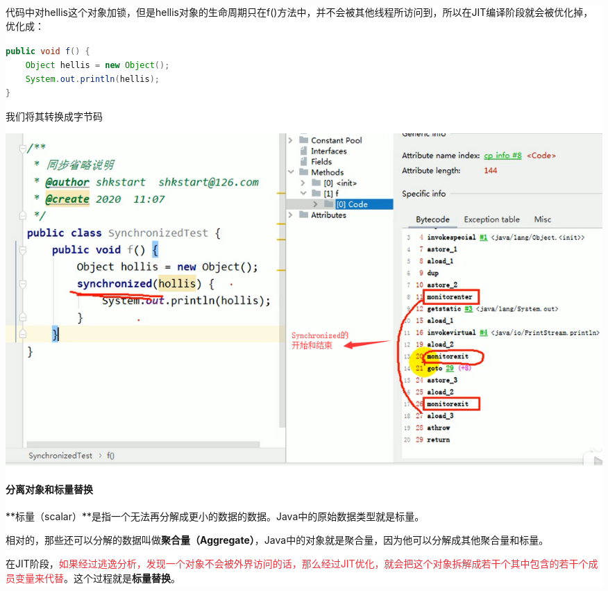 

代码中对hellis这个对象加锁，但是hellis对象的生命周期只在f()方法中，并不会被其他线程所访问到，所以在JIT编译阶段就会被优化掉，优化成：



```java
public void f() {
    Object hellis = new Object();
	System.out.println(hellis);
}
```



我们将其转换成字节码



![1656423729546-e5019b2c-b908-410b-848e-ad2892b40ec6.png](./img/Y2kcjf0vkMTeBWLi/1656423729546-e5019b2c-b908-410b-848e-ad2892b40ec6-215139.png)



#### 分离对象和标量替换


**标量（scalar）**是指一个无法再分解成更小的数据的数据。Java中的原始数据类型就是标量。



相对的，那些还可以分解的数据叫做**聚合量（Aggregate）**，Java中的对象就是聚合量，因为他可以分解成其他聚合量和标量。



在JIT阶段，<font style="color:#E8323C;">如果经过逃逸分析，发现一个对象不会被外界访问的话，那么经过JIT优化，就会把这个对象拆解成若干个其中包含的若干个成员变量来代替</font>。这个过程就是**标量替换**。
